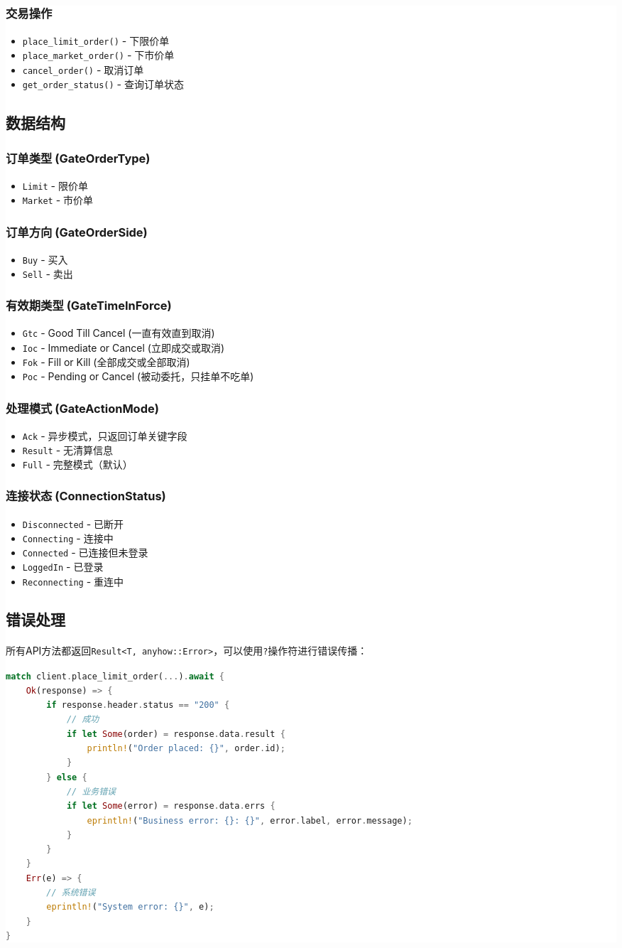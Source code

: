 ### 交易操作
- `place_limit_order()` - 下限价单
- `place_market_order()` - 下市价单
- `cancel_order()` - 取消订单
- `get_order_status()` - 查询订单状态

## 数据结构

### 订单类型 (GateOrderType)
- `Limit` - 限价单
- `Market` - 市价单

### 订单方向 (GateOrderSide)
- `Buy` - 买入
- `Sell` - 卖出

### 有效期类型 (GateTimeInForce)
- `Gtc` - Good Till Cancel (一直有效直到取消)
- `Ioc` - Immediate or Cancel (立即成交或取消)
- `Fok` - Fill or Kill (全部成交或全部取消)
- `Poc` - Pending or Cancel (被动委托，只挂单不吃单)

### 处理模式 (GateActionMode)
- `Ack` - 异步模式，只返回订单关键字段
- `Result` - 无清算信息
- `Full` - 完整模式（默认）

### 连接状态 (ConnectionStatus)
- `Disconnected` - 已断开
- `Connecting` - 连接中
- `Connected` - 已连接但未登录
- `LoggedIn` - 已登录
- `Reconnecting` - 重连中

## 错误处理

所有API方法都返回`Result<T, anyhow::Error>`，可以使用`?`操作符进行错误传播：

```rust
match client.place_limit_order(...).await {
    Ok(response) => {
        if response.header.status == "200" {
            // 成功
            if let Some(order) = response.data.result {
                println!("Order placed: {}", order.id);
            }
        } else {
            // 业务错误
            if let Some(error) = response.data.errs {
                eprintln!("Business error: {}: {}", error.label, error.message);
            }
        }
    }
    Err(e) => {
        // 系统错误
        eprintln!("System error: {}", e);
    }
}
```
